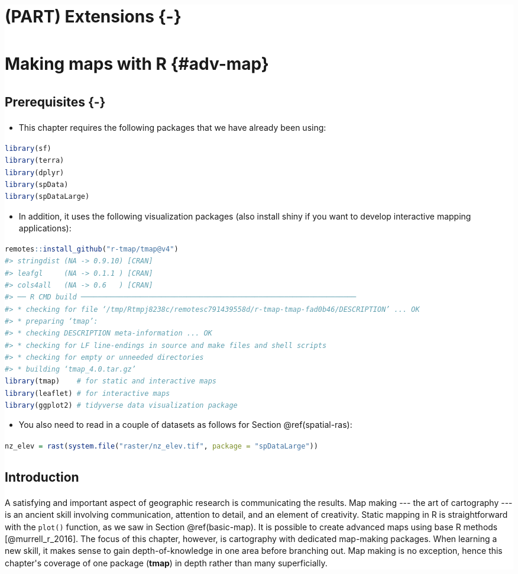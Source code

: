 # (PART) Extensions {-}

# Making maps with R {#adv-map}

## Prerequisites {-}

- This chapter requires the following packages that we have already been using:


```r
library(sf)
library(terra)
library(dplyr)
library(spData)
library(spDataLarge)
```

- In addition, it uses the following visualization packages (also install shiny if you want to develop interactive mapping applications):


```r
remotes::install_github("r-tmap/tmap@v4")
#> stringdist (NA -> 0.9.10) [CRAN]
#> leafgl     (NA -> 0.1.1 ) [CRAN]
#> cols4all   (NA -> 0.6   ) [CRAN]
#> ── R CMD build ─────────────────────────────────────────────────────────────────
#> * checking for file ‘/tmp/Rtmpj8238c/remotesc791439558d/r-tmap-tmap-fad0b46/DESCRIPTION’ ... OK
#> * preparing ‘tmap’:
#> * checking DESCRIPTION meta-information ... OK
#> * checking for LF line-endings in source and make files and shell scripts
#> * checking for empty or unneeded directories
#> * building ‘tmap_4.0.tar.gz’
library(tmap)    # for static and interactive maps
library(leaflet) # for interactive maps
library(ggplot2) # tidyverse data visualization package
```

- You also need to read in a couple of datasets as follows for Section \@ref(spatial-ras):


```r
nz_elev = rast(system.file("raster/nz_elev.tif", package = "spDataLarge"))
```

## Introduction

A satisfying and important aspect of geographic research is communicating the results.
Map making --- the art of cartography --- is an ancient skill involving communication, attention to detail, and an element of creativity.
Static mapping in R is straightforward with the `plot()` function, as we saw in Section \@ref(basic-map).
It is possible to create advanced maps using base R methods [@murrell_r_2016].
The focus of this chapter, however, is cartography with dedicated map-making packages.
When learning a new skill, it makes sense to gain depth-of-knowledge in one area before branching out.
Map making is no exception, hence this chapter's coverage of one package (**tmap**) in depth rather than many superficially.
